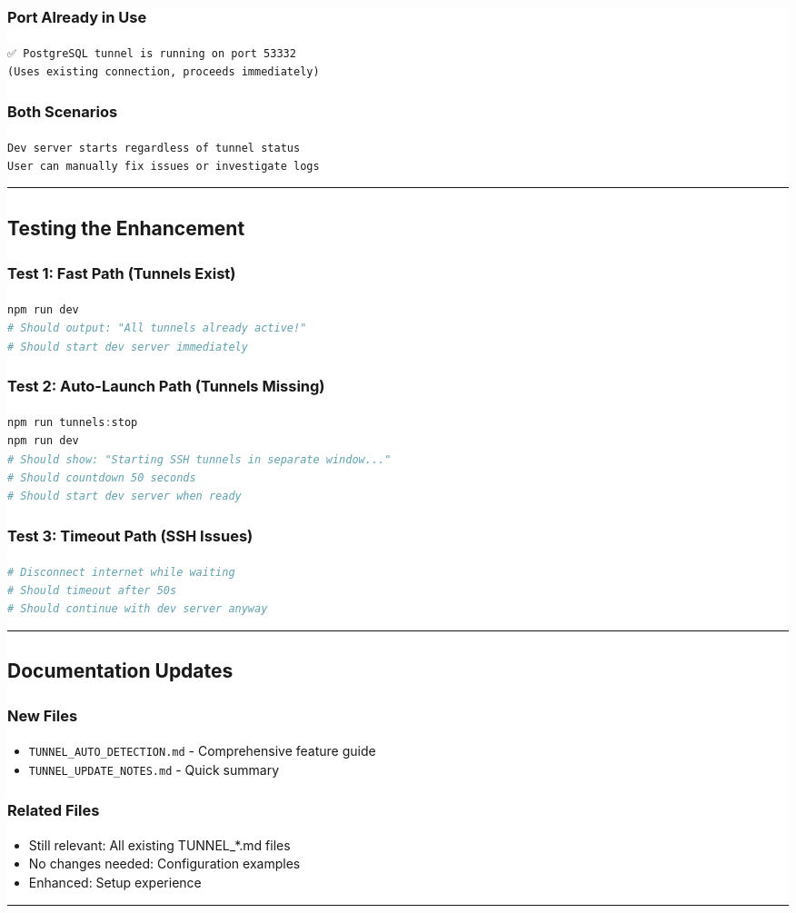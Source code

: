 ### Port Already in Use
```
✅ PostgreSQL tunnel is running on port 53332
(Uses existing connection, proceeds immediately)
```

### Both Scenarios
```
Dev server starts regardless of tunnel status
User can manually fix issues or investigate logs
```

---

## Testing the Enhancement

### Test 1: Fast Path (Tunnels Exist)
```powershell
npm run dev
# Should output: "All tunnels already active!"
# Should start dev server immediately
```

### Test 2: Auto-Launch Path (Tunnels Missing)
```powershell
npm run tunnels:stop
npm run dev
# Should show: "Starting SSH tunnels in separate window..."
# Should countdown 50 seconds
# Should start dev server when ready
```

### Test 3: Timeout Path (SSH Issues)
```powershell
# Disconnect internet while waiting
# Should timeout after 50s
# Should continue with dev server anyway
```

---

## Documentation Updates

### New Files
- `TUNNEL_AUTO_DETECTION.md` - Comprehensive feature guide
- `TUNNEL_UPDATE_NOTES.md` - Quick summary

### Related Files
- Still relevant: All existing TUNNEL_*.md files
- No changes needed: Configuration examples
- Enhanced: Setup experience

---